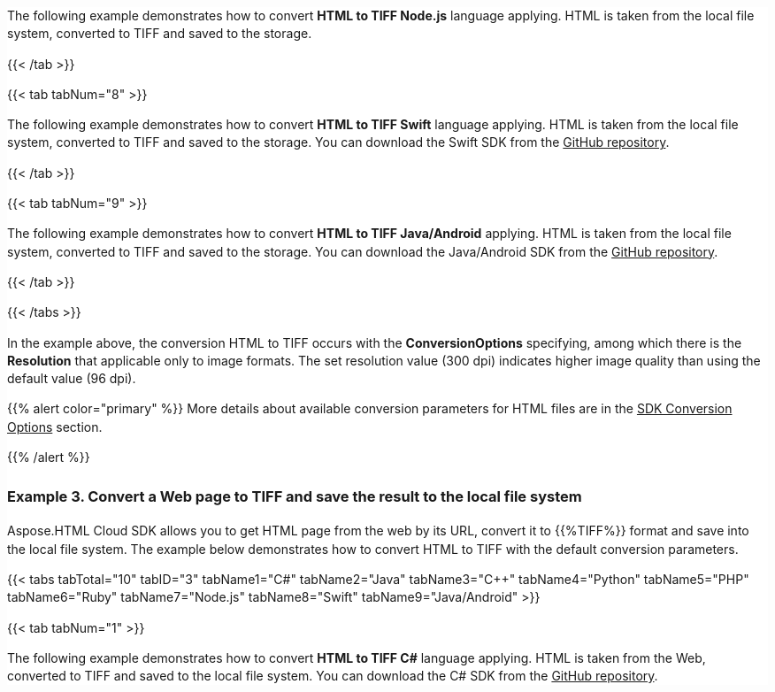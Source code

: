 The following example demonstrates how to convert **HTML to TIFF Node.js** language applying. HTML is taken from the local file system, converted to TIFF and saved to the storage.

```javascript

```

{{< /tab >}}

{{< tab tabNum="8" >}}

The following example demonstrates how to convert **HTML to TIFF Swift** language applying. HTML is taken from the local file system, converted to TIFF and saved to the storage.  You can download the Swift SDK from the [GitHub repository](https://github.com/aspose-html-cloud/aspose-html-cloud-swift).

```swift

```

{{< /tab >}}

{{< tab tabNum="9" >}}

The following example demonstrates how to convert **HTML to TIFF Java/Android** applying. HTML is taken from the local file system, converted to TIFF and saved to the storage. You can download the  Java/Android SDK from the [GitHub repository](https://github.com/aspose-html-cloud/aspose-html-cloud-android).

```java

```

{{< /tab >}}

{{< /tabs >}}

In the example above, the conversion HTML to TIFF occurs with the **ConversionOptions** specifying, among which there is the **Resolution** that applicable only to image formats. The set resolution value (300 dpi) indicates higher image quality than using the default value (96 dpi).

{{% alert color="primary" %}} 
More details about available conversion parameters for HTML files are in the [SDK Conversion Options](/html/sdk-conversion-options/) section.

{{% /alert %}} 

### **Example 3.**  Convert a Web page to TIFF and save the result to the local file system

Aspose.HTML Cloud SDK allows you to get HTML page from the web by its URL, convert it to  {{%TIFF%}}   format and save into the local file system. The example below demonstrates how to convert HTML to TIFF with the default conversion parameters.

{{< tabs tabTotal="10" tabID="3" tabName1="C#"  tabName2="Java" tabName3="C++"  tabName4="Python" tabName5="PHP"  tabName6="Ruby" tabName7="Node.js" tabName8="Swift"  tabName9="Java/Android" >}}

{{< tab tabNum="1" >}}

The following example demonstrates how to convert **HTML to TIFF C#** language applying. HTML is taken from the Web, converted to TIFF and saved to the local file system. You can download the C# SDK from the [GitHub repository](https://github.com/aspose-html-cloud/aspose-html-cloud-dotnet).
